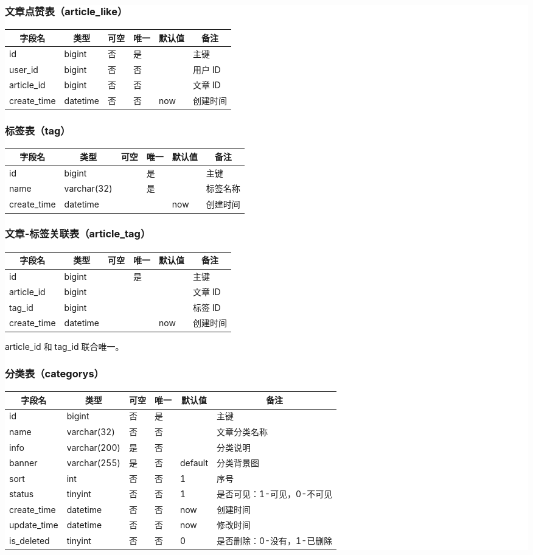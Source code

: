 ### 文章点赞表（article_like）

| 字段名      | 类型     | 可空 | 唯一 | 默认值 | 备注     |
| ----------- | -------- | ---- | ---- | ------ | -------- |
| id          | bigint   | 否   | 是   |        | 主键     |
| user_id     | bigint   | 否   | 否   |        | 用户 ID  |
| article_id  | bigint   | 否   | 否   |        | 文章 ID  |
| create_time | datetime | 否   | 否   | now    | 创建时间 |

### 标签表（tag）

| 字段名      | 类型        | 可空 | 唯一 | 默认值 | 备注     |
| ----------- | ----------- | ---- | ---- | ------ | -------- |
| id          | bigint      |      | 是   |        | 主键     |
| name        | varchar(32) |      | 是   |        | 标签名称 |
| create_time | datetime    |      |      | now    | 创建时间 |

### 文章-标签关联表（article_tag）

| 字段名      | 类型     | 可空 | 唯一 | 默认值 | 备注     |
| ----------- | -------- | ---- | ---- | ------ | -------- |
| id          | bigint   |      | 是   |        | 主键     |
| article_id  | bigint   |      |      |        | 文章 ID  |
| tag_id      | bigint   |      |      |        | 标签 ID  |
| create_time | datetime |      |      | now    | 创建时间 |

article_id 和 tag_id 联合唯一。

### 分类表（categorys）

| 字段名      | 类型         | 可空 | 唯一 | 默认值  | 备注                       |
| ----------- | ------------ | ---- | ---- | ------- | -------------------------- |
| id          | bigint       | 否   | 是   |         | 主键                       |
| name        | varchar(32)  | 否   | 否   |         | 文章分类名称               |
| info        | varchar(200) | 是   | 否   |         | 分类说明                   |
| banner      | varchar(255) | 是   | 否   | default | 分类背景图                 |
| sort        | int          | 否   | 否   | 1       | 序号                       |
| status      | tinyint      | 否   | 否   | 1       | 是否可见：1-可见，0-不可见 |
| create_time | datetime     | 否   | 否   | now     | 创建时间                   |
| update_time | datetime     | 否   | 否   | now     | 修改时间                   |
| is_deleted  | tinyint      | 否   | 否   | 0       | 是否删除：0-没有，1-已删除 |
